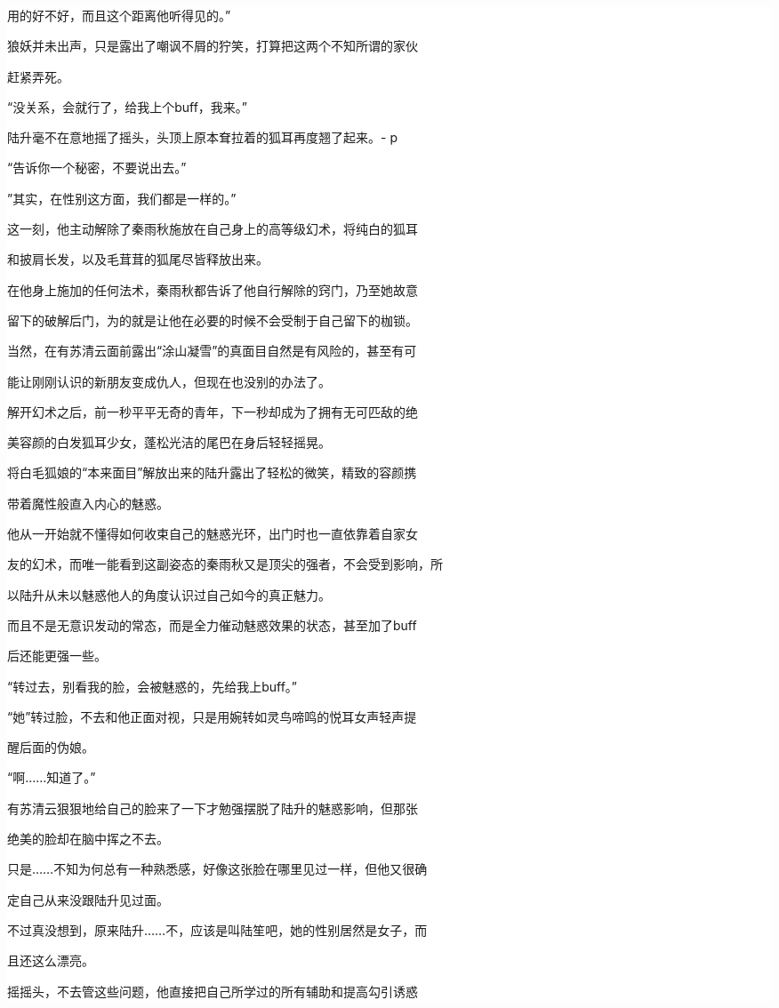 用的好不好，而且这个距离他听得见的。”

狼妖并未出声，只是露出了嘲讽不屑的狞笑，打算把这两个不知所谓的家伙

赶紧弄死。

“没关系，会就行了，给我上个buff，我来。”

陆升毫不在意地摇了摇头，头顶上原本耷拉着的狐耳再度翘了起来。- p

“告诉你一个秘密，不要说出去。”

”其实，在性别这方面，我们都是一样的。”

这一刻，他主动解除了秦雨秋施放在自己身上的高等级幻术，将纯白的狐耳

和披肩长发，以及毛茸茸的狐尾尽皆释放出来。

在他身上施加的任何法术，秦雨秋都告诉了他自行解除的窍门，乃至她故意

留下的破解后门，为的就是让他在必要的时候不会受制于自己留下的枷锁。

当然，在有苏清云面前露出“涂山凝雪”的真面目自然是有风险的，甚至有可

能让刚刚认识的新朋友变成仇人，但现在也没别的办法了。

解开幻术之后，前一秒平平无奇的青年，下一秒却成为了拥有无可匹敌的绝

美容颜的白发狐耳少女，蓬松光洁的尾巴在身后轻轻摇晃。

将白毛狐娘的“本来面目”解放出来的陆升露出了轻松的微笑，精致的容颜携

带着魔性般直入内心的魅惑。

他从一开始就不懂得如何收束自己的魅惑光环，出门时也一直依靠着自家女

友的幻术，而唯一能看到这副姿态的秦雨秋又是顶尖的强者，不会受到影响，所

以陆升从未以魅惑他人的角度认识过自己如今的真正魅力。

而且不是无意识发动的常态，而是全力催动魅惑效果的状态，甚至加了buff

后还能更强一些。

“转过去，别看我的脸，会被魅惑的，先给我上buff。”

“她”转过脸，不去和他正面对视，只是用婉转如灵鸟啼鸣的悦耳女声轻声提

醒后面的伪娘。

“啊……知道了。”

有苏清云狠狠地给自己的脸来了一下才勉强摆脱了陆升的魅惑影响，但那张

绝美的脸却在脑中挥之不去。

只是……不知为何总有一种熟悉感，好像这张脸在哪里见过一样，但他又很确

定自己从来没跟陆升见过面。

不过真没想到，原来陆升……不，应该是叫陆笙吧，她的性别居然是女子，而

且还这么漂亮。

摇摇头，不去管这些问题，他直接把自己所学过的所有辅助和提高勾引诱惑
